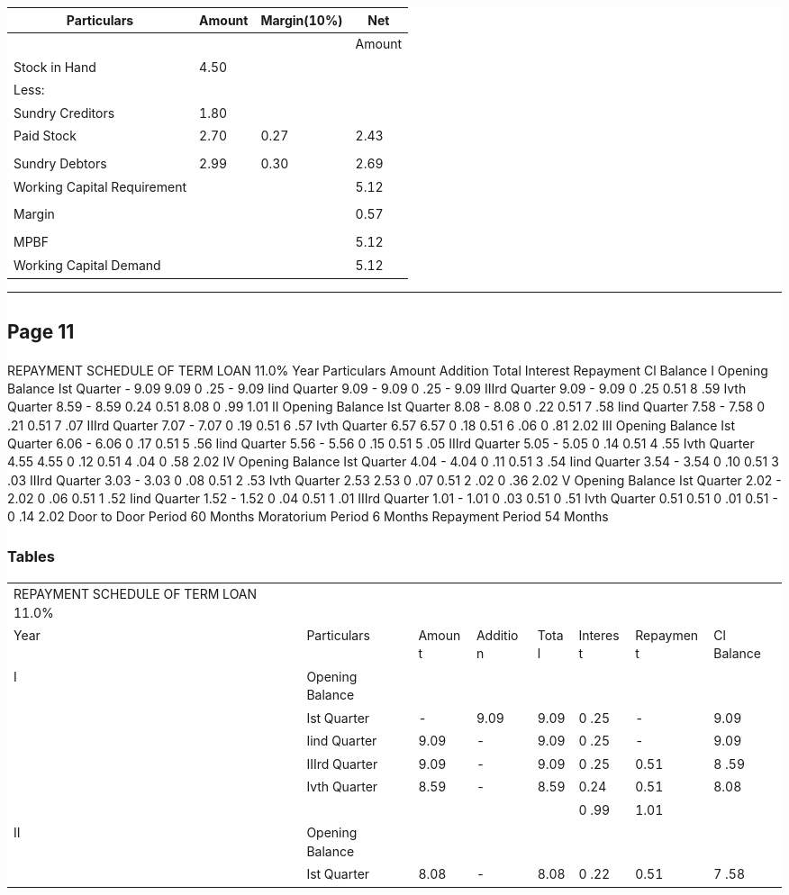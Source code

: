 | Particulars | Amount | Margin(10%) | Net |
|---|---|---|---|
|  |  |  | Amount |
| Stock in Hand | 4.50 |  |  |
| Less: |  |  |  |
| Sundry Creditors | 1.80 |  |  |
| Paid Stock | 2.70 | 0.27 | 2.43 |
|  |  |  |  |
| Sundry Debtors | 2.99 | 0.30 | 2.69 |
| Working Capital Requirement |  |  | 5.12 |
|  |  |  |  |
| Margin |  |  | 0.57 |
|  |  |  |  |
| MPBF |  |  | 5.12 |
| Working Capital Demand |  |  | 5.12 |

---

## Page 11

REPAYMENT SCHEDULE OF TERM LOAN 11.0% Year Particulars Amount Addition Total Interest Repayment Cl Balance I Opening Balance Ist Quarter - 9.09 9.09 0 .25 - 9.09 Iind Quarter 9.09 - 9.09 0 .25 - 9.09 IIIrd Quarter 9.09 - 9.09 0 .25 0.51 8 .59 Ivth Quarter 8.59 - 8.59 0.24 0.51 8.08 0 .99 1.01 II Opening Balance Ist Quarter 8.08 - 8.08 0 .22 0.51 7 .58 Iind Quarter 7.58 - 7.58 0 .21 0.51 7 .07 IIIrd Quarter 7.07 - 7.07 0 .19 0.51 6 .57 Ivth Quarter 6.57 6.57 0 .18 0.51 6 .06 0 .81 2.02 III Opening Balance Ist Quarter 6.06 - 6.06 0 .17 0.51 5 .56 Iind Quarter 5.56 - 5.56 0 .15 0.51 5 .05 IIIrd Quarter 5.05 - 5.05 0 .14 0.51 4 .55 Ivth Quarter 4.55 4.55 0 .12 0.51 4 .04 0 .58 2.02 IV Opening Balance Ist Quarter 4.04 - 4.04 0 .11 0.51 3 .54 Iind Quarter 3.54 - 3.54 0 .10 0.51 3 .03 IIIrd Quarter 3.03 - 3.03 0 .08 0.51 2 .53 Ivth Quarter 2.53 2.53 0 .07 0.51 2 .02 0 .36 2.02 V Opening Balance Ist Quarter 2.02 - 2.02 0 .06 0.51 1 .52 Iind Quarter 1.52 - 1.52 0 .04 0.51 1 .01 IIIrd Quarter 1.01 - 1.01 0 .03 0.51 0 .51 Ivth Quarter 0.51 0.51 0 .01 0.51 - 0 .14 2.02 Door to Door Period 60 Months Moratorium Period 6 Months Repayment Period 54 Months

### Tables

|  |  |  |  |  |  |  |  |
|---|---|---|---|---|---|---|---|
| REPAYMENT SCHEDULE OF TERM LOAN 11.0% |  |  |  |  |  |  |  |
| Year | Particulars | Amount | Addition | Total | Interest | Repayment | Cl Balance |
| I | Opening Balance |  |  |  |  |  |  |
|  | Ist Quarter | - | 9.09 | 9.09 | 0 .25 | - | 9.09 |
|  | Iind Quarter | 9.09 | - | 9.09 | 0 .25 | - | 9.09 |
|  | IIIrd Quarter | 9.09 | - | 9.09 | 0 .25 | 0.51 | 8 .59 |
|  | Ivth Quarter | 8.59 | - | 8.59 | 0.24 | 0.51 | 8.08 |
|  |  |  |  |  | 0 .99 | 1.01 |  |
| II | Opening Balance |  |  |  |  |  |  |
|  | Ist Quarter | 8.08 | - | 8.08 | 0 .22 | 0.51 | 7 .58 |